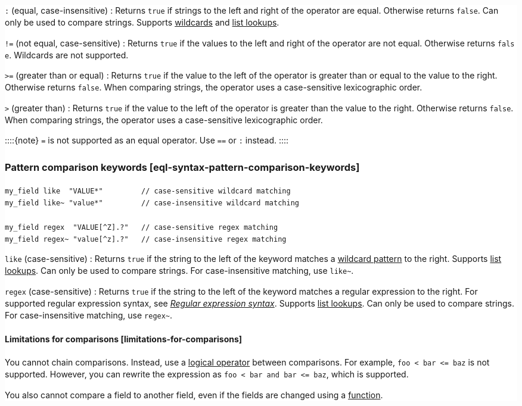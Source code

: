 `:` (equal, case-insensitive)
:   Returns `true` if strings to the left and right of the operator are equal. Otherwise returns `false`. Can only be used to compare strings. Supports [wildcards](#eql-syntax-wildcards) and [list lookups](#eql-syntax-lookup-operators).

`!=` (not equal, case-sensitive)
:   Returns `true` if the values to the left and right of the operator are not equal. Otherwise returns `false`. Wildcards are not supported.

`>=` (greater than or equal)
:   Returns `true` if the value to the left of the operator is greater than or equal to the value to the right. Otherwise returns `false`. When comparing strings, the operator uses a case-sensitive lexicographic order.

`>` (greater than)
:   Returns `true` if the value to the left of the operator is greater than the value to the right. Otherwise returns `false`. When comparing strings, the operator uses a case-sensitive lexicographic order.

::::{note}
`=` is not supported as an equal operator. Use `==` or `:` instead.
::::



### Pattern comparison keywords [eql-syntax-pattern-comparison-keywords]

```eql
my_field like  "VALUE*"         // case-sensitive wildcard matching
my_field like~ "value*"         // case-insensitive wildcard matching

my_field regex  "VALUE[^Z].?"   // case-sensitive regex matching
my_field regex~ "value[^z].?"   // case-insensitive regex matching
```

`like` (case-sensitive)
:   Returns `true` if the string to the left of the keyword matches a [wildcard pattern](#eql-syntax-wildcards) to the right. Supports [list lookups](#eql-syntax-lookup-operators). Can only be used to compare strings. For case-insensitive matching, use `like~`.

`regex` (case-sensitive)
:   Returns `true` if the string to the left of the keyword matches a regular expression to the right. For supported regular expression syntax, see [*Regular expression syntax*](/reference/query-languages/query-dsl/regexp-syntax.md). Supports [list lookups](#eql-syntax-lookup-operators). Can only be used to compare strings. For case-insensitive matching, use `regex~`.


#### Limitations for comparisons [limitations-for-comparisons]

You cannot chain comparisons. Instead, use a [logical operator](#eql-syntax-logical-operators) between comparisons. For example, `foo < bar <= baz` is not supported. However, you can rewrite the expression as `foo < bar and bar <= baz`, which is supported.

You also cannot compare a field to another field, even if the fields are changed using a [function](#eql-functions).
